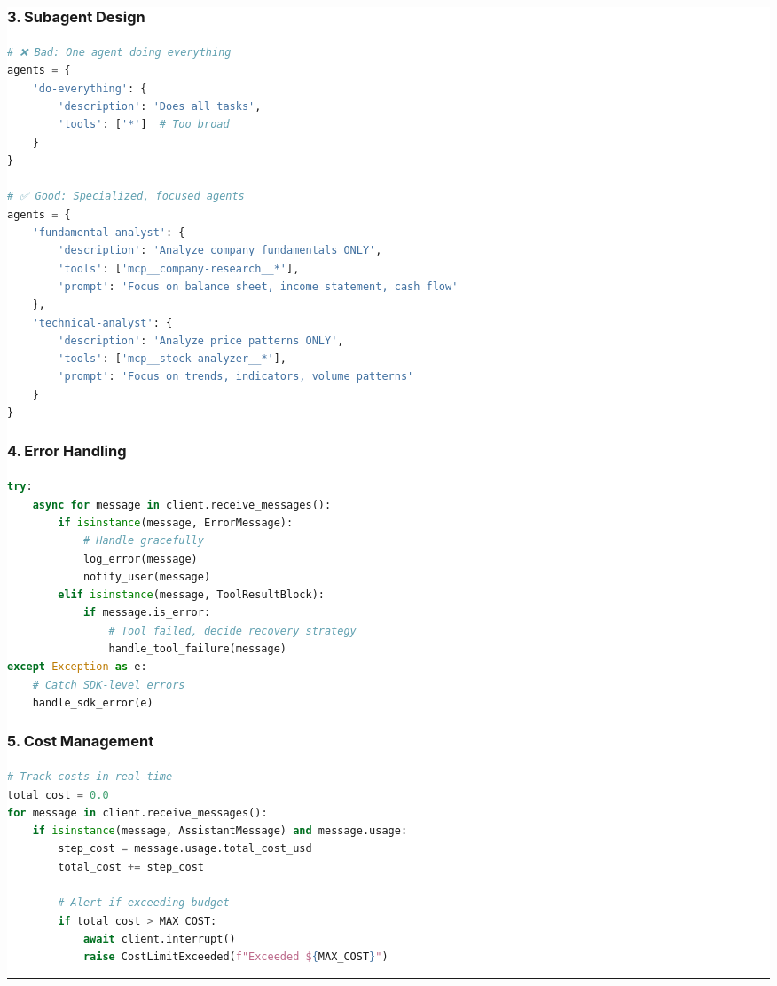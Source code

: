 ### 3. Subagent Design
```python
# ❌ Bad: One agent doing everything
agents = {
    'do-everything': {
        'description': 'Does all tasks',
        'tools': ['*']  # Too broad
    }
}

# ✅ Good: Specialized, focused agents
agents = {
    'fundamental-analyst': {
        'description': 'Analyze company fundamentals ONLY',
        'tools': ['mcp__company-research__*'],
        'prompt': 'Focus on balance sheet, income statement, cash flow'
    },
    'technical-analyst': {
        'description': 'Analyze price patterns ONLY',
        'tools': ['mcp__stock-analyzer__*'],
        'prompt': 'Focus on trends, indicators, volume patterns'
    }
}
```

### 4. Error Handling
```python
try:
    async for message in client.receive_messages():
        if isinstance(message, ErrorMessage):
            # Handle gracefully
            log_error(message)
            notify_user(message)
        elif isinstance(message, ToolResultBlock):
            if message.is_error:
                # Tool failed, decide recovery strategy
                handle_tool_failure(message)
except Exception as e:
    # Catch SDK-level errors
    handle_sdk_error(e)
```

### 5. Cost Management
```python
# Track costs in real-time
total_cost = 0.0
for message in client.receive_messages():
    if isinstance(message, AssistantMessage) and message.usage:
        step_cost = message.usage.total_cost_usd
        total_cost += step_cost

        # Alert if exceeding budget
        if total_cost > MAX_COST:
            await client.interrupt()
            raise CostLimitExceeded(f"Exceeded ${MAX_COST}")
```

---